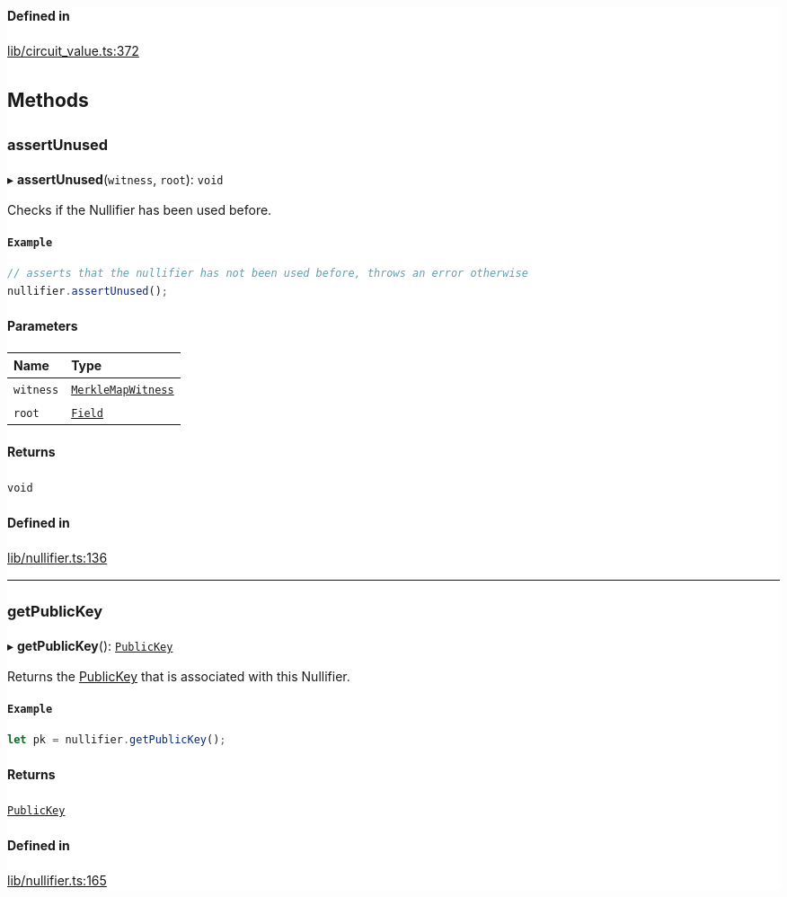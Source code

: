 #### Defined in

[lib/circuit_value.ts:372](https://github.com/o1-labs/snarkyjs/blob/ede537b/src/lib/circuit_value.ts#L372)

## Methods

### assertUnused

▸ **assertUnused**(`witness`, `root`): `void`

Checks if the Nullifier has been used before.

**`Example`**

```ts
// asserts that the nullifier has not been used before, throws an error otherwise
nullifier.assertUnused();
```

#### Parameters

| Name | Type |
| :------ | :------ |
| `witness` | [`MerkleMapWitness`](MerkleMapWitness.md) |
| `root` | [`Field`](Field.md) |

#### Returns

`void`

#### Defined in

[lib/nullifier.ts:136](https://github.com/o1-labs/snarkyjs/blob/ede537b/src/lib/nullifier.ts#L136)

___

### getPublicKey

▸ **getPublicKey**(): [`PublicKey`](Types.PublicKey.md)

Returns the [PublicKey](Types.PublicKey.md) that is associated with this Nullifier.

**`Example`**

```ts
let pk = nullifier.getPublicKey();
```

#### Returns

[`PublicKey`](Types.PublicKey.md)

#### Defined in

[lib/nullifier.ts:165](https://github.com/o1-labs/snarkyjs/blob/ede537b/src/lib/nullifier.ts#L165)
